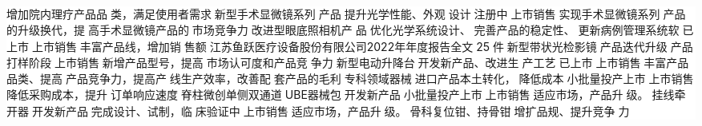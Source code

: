 增加院内理疗产品品
类，满足使用者需求
新型手术显微镜系列
产品
提升光学性能、外观
设计
注册中
上市销售
实现手术显微镜系列
产品的升级换代，提
高手术显微镜产品的
市场竞争力
改进型眼底照相机产
品
优化光学系统设计、
完善产品的稳定性、
更新病例管理系统软
已上市
上市销售
丰富产品线，增加销
售额
江苏鱼跃医疗设备股份有限公司2022年年度报告全文
25
件
新型带状光检影镜
产品迭代升级
产品打样阶段
上市销售
新增产品型号，提高
市场认可度和产品竞
争力
新型电动升降台
开发新产品、改进生
产工艺
已上市
上市销售
丰富产品品类、提高
产品竞争力，提高产
线生产效率，改善配
套产品的毛利
专科领域器械
进口产品本土转化，
降低成本
小批量投产上市
上市销售
降低采购成本，提升
订单响应速度
脊柱微创单侧双通道
UBE器械包
开发新产品
小批量投产上市
上市销售
适应市场，产品升
级。
挂线牵开器
开发新产品
完成设计、试制，临
床验证中
上市销售
适应市场，产品升
级。
骨科复位钳、持骨钳
增扩品规、提升竞争
力